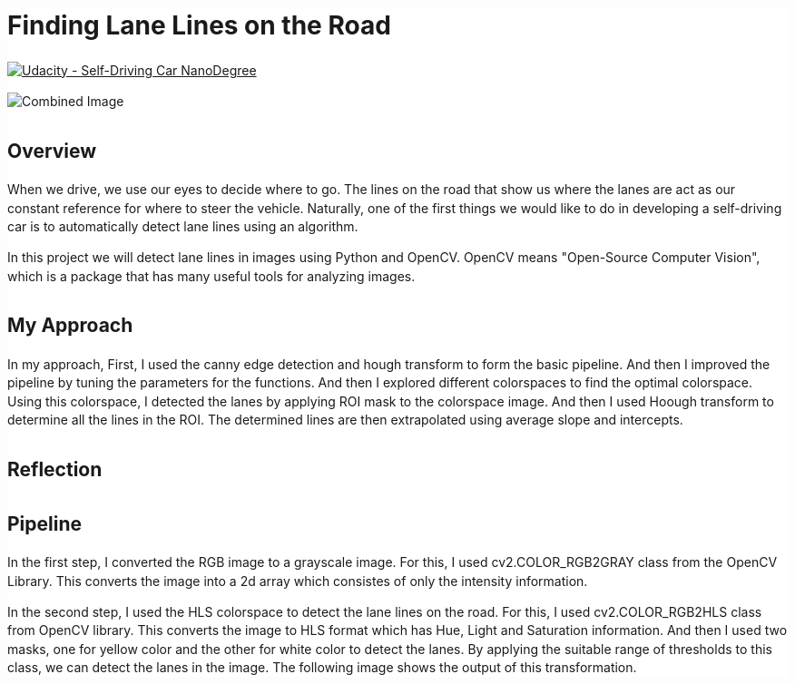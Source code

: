 
# **Finding Lane Lines on the Road** 
[![Udacity - Self-Driving Car NanoDegree](https://s3.amazonaws.com/udacity-sdc/github/shield-carnd.svg)](http://www.udacity.com/drive)

<img src="examples/laneLines_thirdPass.jpg" width="480" alt="Combined Image" />

Overview
---

When we drive, we use our eyes to decide where to go.  The lines on the road that show us where the lanes are act as our constant reference for where to steer the vehicle.  Naturally, one of the first things we would like to do in developing a self-driving car is to automatically detect lane lines using an algorithm.

In this project we will detect lane lines in images using Python and OpenCV.  OpenCV means "Open-Source Computer Vision", which is a package that has many useful tools for analyzing images.  

My Approach
---
In my approach, First, I used the canny edge detection and hough transform to form the basic pipeline. And then I improved the pipeline by tuning the parameters for the functions. And then I explored different colorspaces to find the optimal colorspace. Using this colorspace, I detected the lanes by applying ROI mask to the colorspace image. And then I used Hoough transform to determine all the lines in the ROI. The determined lines are then extrapolated using average slope and intercepts.


Reflection
---

## Pipeline ##


In the first step, I converted the RGB image to a grayscale image. For this, I used cv2.COLOR_RGB2GRAY class from the OpenCV Library. This converts the image into a 2d array which consistes of only the intensity information.

In the second step, I used the HLS colorspace to detect the lane lines on the road. For this, I used cv2.COLOR_RGB2HLS class from OpenCV library. This converts the image to HLS format which has Hue, Light and Saturation information. And then I used two masks, one for yellow color and the other for white color to detect the lanes. By applying the suitable range of thresholds to this class, we can detect the lanes in the image. The following image shows the output of this transformation.
